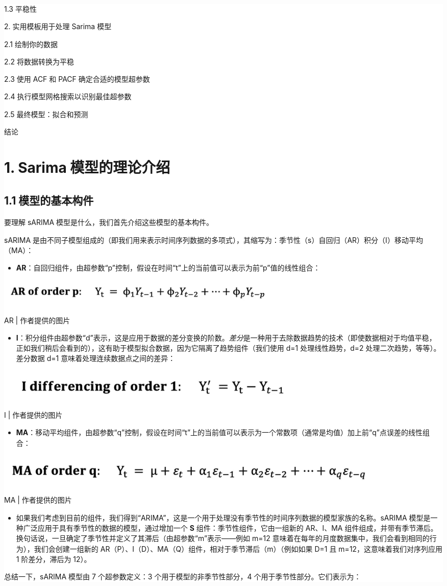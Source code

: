 1.3 平稳性

2\. 实用模板用于处理 Sarima 模型

2.1 绘制你的数据

2.2 将数据转换为平稳

2.3 使用 ACF 和 PACF 确定合适的模型超参数

2.4 执行模型网格搜索以识别最佳超参数

2.5 最终模型：拟合和预测

结论

# 1\. Sarima 模型的理论介绍

## **1.1 模型的基本构件**

要理解 sARIMA 模型是什么，我们首先介绍这些模型的基本构件。

sARIMA 是由不同子模型组成的（即我们用来表示时间序列数据的多项式），其缩写为：季节性（s）自回归（AR）积分（I）移动平均（MA）：

+   **AR**：自回归组件，由超参数“p”控制，假设在时间“t”上的当前值可以表示为前“p”值的线性组合：

![](img/9f532854121b488433262a2cf04d047f.png)

AR | 作者提供的图片

+   **I**：积分组件由超参数“d”表示，这是应用于数据的差分变换的阶数。*差分*是一种用于去除数据趋势的技术（即使数据相对于均值平稳，正如我们稍后会看到的），这有助于模型拟合数据，因为它隔离了趋势组件（我们使用 d=1 处理线性趋势，d=2 处理二次趋势，等等）。差分数据 d=1 意味着处理连续数据点之间的差异：

![](img/1b0b22f6ae651a2c2e89697f338bbd30.png)

I | 作者提供的图片

+   **MA**：移动平均组件，由超参数“q”控制，假设在时间“t”上的当前值可以表示为一个常数项（通常是均值）加上前“q”点误差的线性组合：

![](img/cd9dac457d1a30c68d08e038e344d9e9.png)

MA | 作者提供的图片

+   如果我们考虑到目前的组件，我们得到“ARIMA”，这是一个用于处理没有季节性的时间序列数据的模型家族的名称。sARIMA 模型是一种广泛应用于具有季节性的数据的模型，通过增加一个 **S** 组件：季节性组件，它由一组新的 AR、I、MA 组件组成，并带有季节滞后。换句话说，一旦确定了季节性并定义了其滞后（由超参数“m”表示——例如 m=12 意味着在每年的月度数据集中，我们会看到相同的行为），我们会创建一组新的 AR（P）、I（D）、MA（Q）组件，相对于季节滞后（m）（例如如果 D=1 且 m=12，这意味着我们对序列应用 1 阶差分，滞后为 12）。

总结一下，sARIMA 模型由 7 个超参数定义：3 个用于模型的非季节性部分，4 个用于季节性部分。它们表示为：
